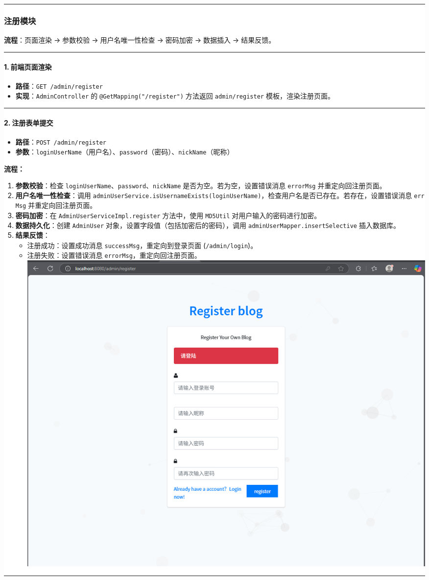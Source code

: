 ------

### 注册模块

**流程**：页面渲染 → 参数校验 → 用户名唯一性检查 → 密码加密 → 数据插入 → 结果反馈。

------

#### **1. 前端页面渲染**

- **路径**：`GET /admin/register`
- **实现**：`AdminController` 的 `@GetMapping("/register")` 方法返回 `admin/register` 模板，渲染注册页面。

------

#### **2. 注册表单提交**

- **路径**：`POST /admin/register`
- **参数**：`loginUserName`（用户名）、`password`（密码）、`nickName`（昵称）

**流程：**

1. **参数校验**：检查 `loginUserName`、`password`、`nickName` 是否为空。若为空，设置错误消息 `errorMsg` 并重定向回注册页面。
2. **用户名唯一性检查**：调用 `adminUserService.isUsernameExists(loginUserName)`，检查用户名是否已存在。若存在，设置错误消息 `errMsg` 并重定向回注册页面。
3. **密码加密**：在 `AdminUserServiceImpl.register` 方法中，使用 `MD5Util` 对用户输入的密码进行加密。
4. **数据持久化**：创建 `AdminUser` 对象，设置字段值（包括加密后的密码），调用 `adminUserMapper.insertSelective` 插入数据库。
5. **结果反馈**：
   - 注册成功：设置成功消息 `successMsg`，重定向到登录页面 (`/admin/login`)。
   - 注册失败：设置错误消息 `errorMsg`，重定向回注册页面。
![image](https://github.com/zktlkhjp/My_Project/blob/master/pic/1747150011219.png)
------
